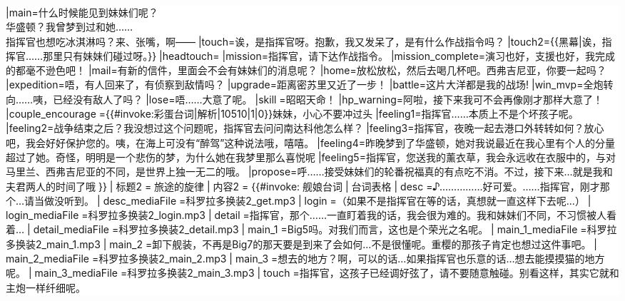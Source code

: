   |main=什么时候能见到妹妹们呢？<br>华盛顿？我曾梦到过和她……<br>指挥官也想吃冰淇淋吗？来、张嘴，啊——
  |touch=诶，是指挥官呀。抱歉，我又发呆了，是有什么作战指令吗？
  |touch2={{黑幕|诶，指挥官……那里只有妹妹们碰过呀。}}
  |headtouch=
  |mission=指挥官，请下达作战指令。
  |mission_complete=演习也好，支援也好，我完成的都毫不逊色吧！
  |mail=有新的信件，里面会不会有妹妹们的消息呢？
  |home=放松放松，然后去喝几杯吧。西弗吉尼亚，你要一起吗？
  |expedition=唔，有人回来了，有侦察到敌情吗？
  |upgrade=距离密苏里又近了一步！
  |battle=这片大洋都是我的战场!
  |win_mvp=全炮转向……咦，已经没有敌人了吗？
  |lose=唔……大意了呢。
  |skill =昭昭天命！
  |hp_warning=阿啦，接下来我可不会再像刚才那样大意了！
  |couple_encourage ={{#invoke:彩蛋台词|解析|10510|1|0}}妹妹，小心不要冲过头
  |feeling1=指挥官……本质上不是个坏孩子呢。
  |feeling2=战争结束之后？我没想过这个问题呢，指挥官去问问南达科他怎么样？
  |feeling3=指挥官，夜晚一起去港口外转转如何？放心吧，我会好好保护您的。咦，在海上可没有“醉驾”这种说法哦，嘻嘻。
  |feeling4=昨晚梦到了华盛顿，她对我说最近在我心里有个人的分量超过了她。奇怪，明明是一个悲伤的梦，为什么她在我梦里那么喜悦呢
  |feeling5=指挥官，您送我的薰衣草，我会永远收在衣服中的，与对马里兰、西弗吉尼亚的不同，是世界上独一无二的哦。
  |propose=呼……接受妹妹们的轮番祝福真的有点吃不消。不过，接下来…就是我和夫君两人的时间了哦
  }}
| 标题2 = 旅途的旋律
| 内容2 = {{#invoke: 舰娘台词 | 台词表格
  | desc =♪……………好可爱。……指挥官，刚才那个…请当做没听到。
  | desc_mediaFile =科罗拉多换装2_get.mp3
  | login =（如果不是指挥官在等的话，真想就一直这样下去呢…）
  | login_mediaFile =科罗拉多换装2_login.mp3
  | detail =指挥官，那个……一直盯着我的话，我会很为难的。我和妹妹们不同，不习惯被人看着…
  | detail_mediaFile =科罗拉多换装2_detail.mp3
  | main_1 =Big5吗。对我们而言，这也是个荣光之名呢。
  | main_1_mediaFile =科罗拉多换装2_main_1.mp3
  | main_2 =卸下舰装，不再是Big7的那天要是到来了会如何…不是很懂呢。重樱的那孩子肯定也想过这件事吧。
  | main_2_mediaFile =科罗拉多换装2_main_2.mp3
  | main_3 =想去的地方？啊，可以的话…如果指挥官也乐意的话…想去能摸摸猫的地方呢。
  | main_3_mediaFile =科罗拉多换装2_main_3.mp3
  | touch =指挥官，这孩子已经调好弦了，请不要随意触碰。别看这样，其实它就和主炮一样纤细呢。